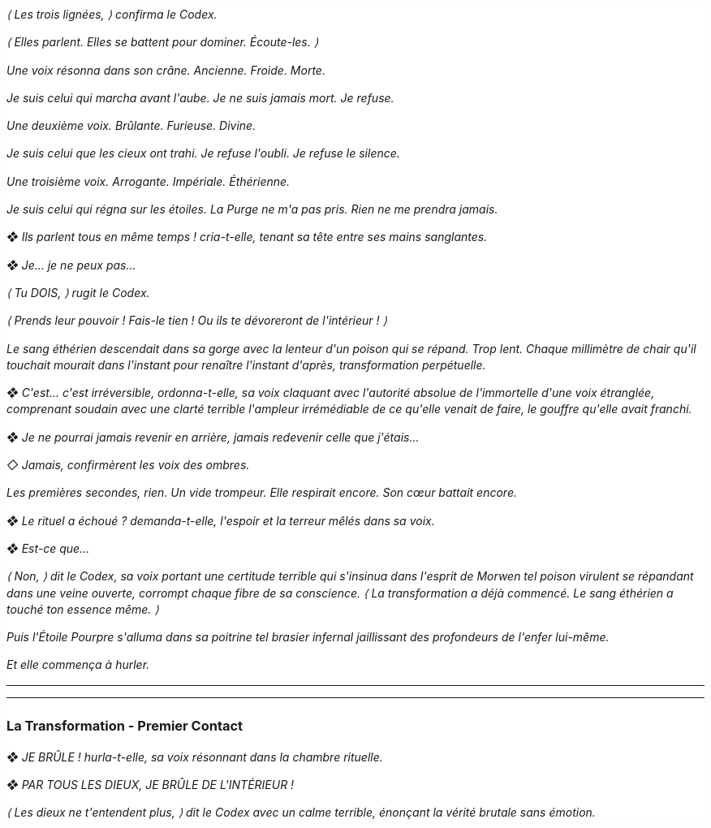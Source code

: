 *⟨ Les trois lignées, ⟩ confirma le Codex.*

*⟨ Elles parlent. Elles se battent pour dominer. Écoute-les. ⟩*

*Une voix résonna dans son crâne. Ancienne. Froide. Morte.*

*Je suis celui qui marcha avant l'aube. Je ne suis jamais mort. Je refuse.*

*Une deuxième voix. Brûlante. Furieuse. Divine.*

*Je suis celui que les cieux ont trahi. Je refuse l'oubli. Je refuse le silence.*

*Une troisième voix. Arrogante. Impériale. Éthérienne.*

*Je suis celui qui régna sur les étoiles. La Purge ne m'a pas pris. Rien ne me prendra jamais.*

*❖ Ils parlent tous en même temps ! cria-t-elle, tenant sa tête entre ses mains sanglantes.*

*❖ Je... je ne peux pas...*

*⟨ Tu DOIS, ⟩ rugit le Codex.*

*⟨ Prends leur pouvoir ! Fais-le tien ! Ou ils te dévoreront de l'intérieur ! ⟩*

*Le sang éthérien descendait dans sa gorge avec la lenteur d'un poison qui se répand. Trop lent. Chaque millimètre de chair qu'il touchait mourait dans l'instant pour renaître l'instant d'après, transformation perpétuelle.*

*❖ C'est... c'est irréversible, ordonna-t-elle, sa voix claquant avec l'autorité absolue de l'immortelle d'une voix étranglée, comprenant soudain avec une clarté terrible l'ampleur irrémédiable de ce qu'elle venait de faire, le gouffre qu'elle avait franchi.*

*❖ Je ne pourrai jamais revenir en arrière, jamais redevenir celle que j'étais...*

*◇ Jamais, confirmèrent les voix des ombres.*

*Les premières secondes, rien. Un vide trompeur. Elle respirait encore. Son cœur battait encore.*

*❖ Le rituel a échoué ? demanda-t-elle, l'espoir et la terreur mêlés dans sa voix.*

*❖ Est-ce que...*

*⟨ Non, ⟩ dit le Codex, sa voix portant une certitude terrible qui s'insinua dans l'esprit de Morwen tel poison virulent se répandant dans une veine ouverte, corrompt chaque fibre de sa conscience. ⟨ La transformation a déjà commencé. Le sang éthérien a touché ton essence même. ⟩*

*Puis l'Étoile Pourpre s'alluma dans sa poitrine tel brasier infernal jaillissant des profondeurs de l'enfer lui-même.*

*Et elle commença à hurler.*

---

---

### La Transformation - Premier Contact

*❖ JE BRÛLE ! hurla-t-elle, sa voix résonnant dans la chambre rituelle.*

*❖ PAR TOUS LES DIEUX, JE BRÛLE DE L'INTÉRIEUR !*

*⟨ Les dieux ne t'entendent plus, ⟩ dit le Codex avec un calme terrible, énonçant la vérité brutale sans émotion.*
